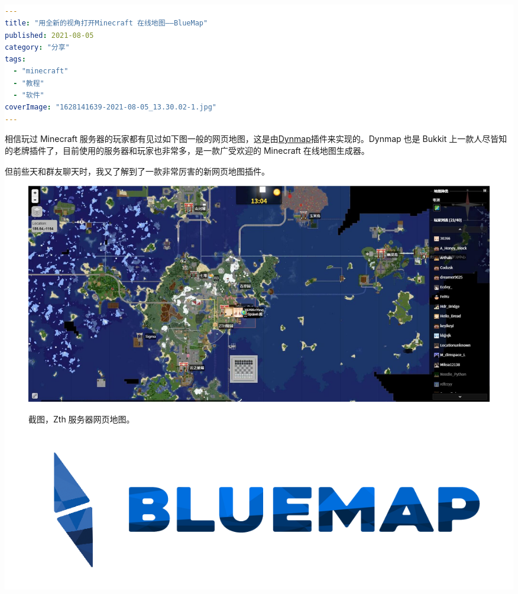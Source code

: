 ```yaml
---
title: "用全新的视角打开Minecraft 在线地图——BlueMap"
published: 2021-08-05
category: "分享"
tags:
  - "minecraft"
  - "教程"
  - "软件"
coverImage: "1628141639-2021-08-05_13.30.02-1.jpg"
---
```


相信玩过 Minecraft 服务器的玩家都有见过如下图一般的网页地图，这是由[Dynmap](https://dev.bukkit.org/projects/dynmap)插件来实现的。Dynmap 也是 Bukkit 上一款人尽皆知的老牌插件了，目前使用的服务器和玩家也非常多，是一款广受欢迎的 Minecraft 在线地图生成器。

但前些天和群友聊天时，我又了解到了一款非常厉害的新网页地图插件。

<figure>

![](images/1628134588-QQ截图20210805113630.jpg)

<figcaption>

截图，Zth 服务器网页地图。

</figcaption>

</figure>

![title-banner](images/1628140804-d8cd36f36d43973628e9da18b989b245.png)

